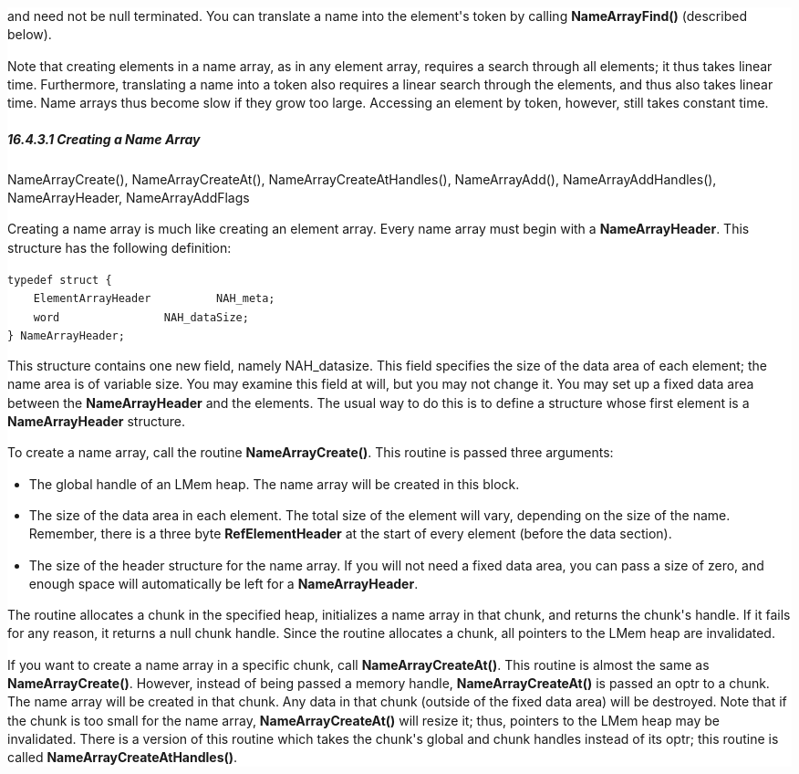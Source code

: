 and need not be null terminated. You can translate a name into the element's 
token by calling **NameArrayFind()** (described below).

Note that creating elements in a name array, as in any element array, 
requires a search through all elements; it thus takes linear time. 
Furthermore, translating a name into a token also requires a linear search 
through the elements, and thus also takes linear time. Name arrays thus 
become slow if they grow too large. Accessing an element by token, however, 
still takes constant time.

##### 16.4.3.1 Creating a Name Array

NameArrayCreate(), NameArrayCreateAt(), 
NameArrayCreateAtHandles(), NameArrayAdd(), 
NameArrayAddHandles(), NameArrayHeader, NameArrayAddFlags

Creating a name array is much like creating an element array. Every name 
array must begin with a **NameArrayHeader**. This structure has the 
following definition:

~~~
typedef struct {
	ElementArrayHeader			NAH_meta;
	word				NAH_dataSize;
} NameArrayHeader;
~~~

This structure contains one new field, namely NAH_datasize. This field 
specifies the size of the data area of each element; the name area is of 
variable size. You may examine this field at will, but you may not change it. 
You may set up a fixed data area between the **NameArrayHeader** and the 
elements. The usual way to do this is to define a structure whose first element 
is a **NameArrayHeader** structure.

To create a name array, call the routine **NameArrayCreate()**. This routine 
is passed three arguments:

+ The global handle of an LMem heap. The name array will be created in 
this block.

+ The size of the data area in each element. The total size of the element 
will vary, depending on the size of the name. Remember, there is a three 
byte **RefElementHeader** at the start of every element (before the data 
section).

+ The size of the header structure for the name array. If you will not need 
a fixed data area, you can pass a size of zero, and enough space will 
automatically be left for a **NameArrayHeader**.

The routine allocates a chunk in the specified heap, initializes a name array 
in that chunk, and returns the chunk's handle. If it fails for any reason, it 
returns a null chunk handle. Since the routine allocates a chunk, all pointers 
to the LMem heap are invalidated.

If you want to create a name array in a specific chunk, call 
**NameArrayCreateAt()**. This routine is almost the same as 
**NameArrayCreate()**. However, instead of being passed a memory handle, 
**NameArrayCreateAt()** is passed an optr to a chunk. The name array will 
be created in that chunk. Any data in that chunk (outside of the fixed data 
area) will be destroyed. Note that if the chunk is too small for the name array, 
**NameArrayCreateAt()** will resize it; thus, pointers to the LMem heap may 
be invalidated. There is a version of this routine which takes the chunk's 
global and chunk handles instead of its optr; this routine is called 
**NameArrayCreateAtHandles()**.
